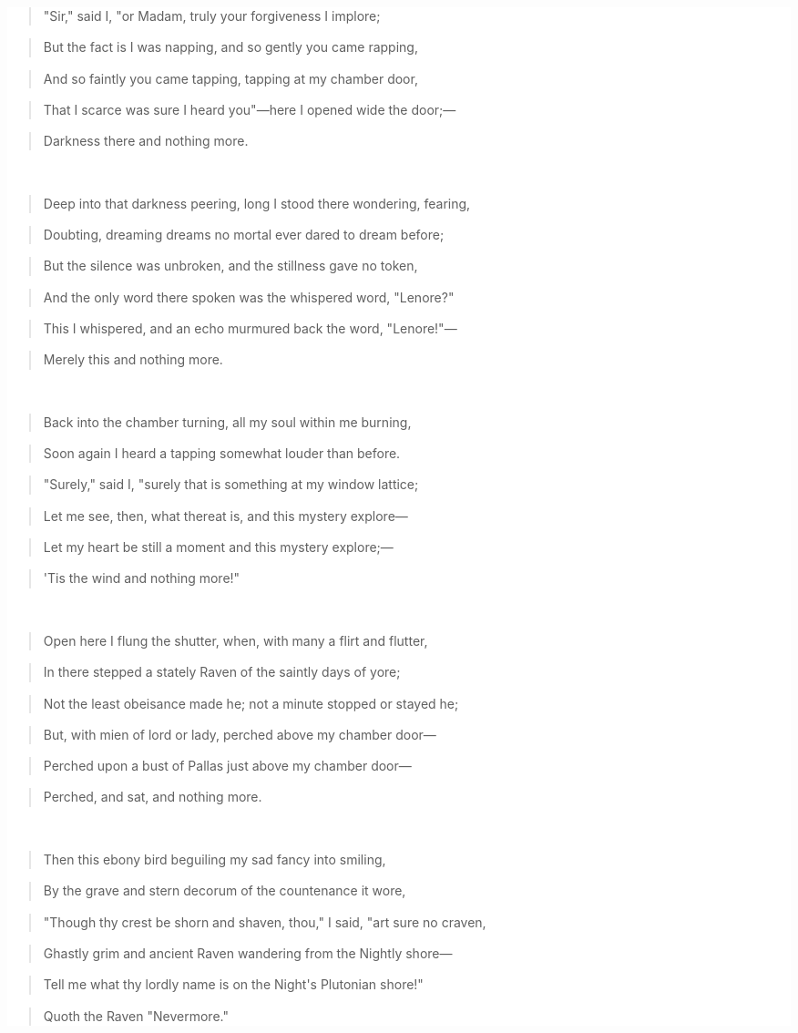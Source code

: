 >&quot;Sir,&quot; said I, &quot;or Madam, truly your forgiveness I implore;

>But the fact is I was napping, and so gently you came rapping,

>And so faintly you came tapping, tapping at my chamber door,

>That I scarce was sure I heard you&quot;—here I opened wide the door;—

>Darkness there and nothing more.

<br>

>Deep into that darkness peering, long I stood there wondering, fearing,

>Doubting, dreaming dreams no mortal ever dared to dream before;

>But the silence was unbroken, and the stillness gave no token,

>And the only word there spoken was the whispered word, &quot;Lenore?&quot;

>This I whispered, and an echo murmured back the word, &quot;Lenore!&quot;—

>Merely this and nothing more.

<br>

>Back into the chamber turning, all my soul within me burning,

>Soon again I heard a tapping somewhat louder than before.

>&quot;Surely,&quot; said I, &quot;surely that is something at my window lattice;

>Let me see, then, what thereat is, and this mystery explore—

>Let my heart be still a moment and this mystery explore;—

>&#39;Tis the wind and nothing more!&quot;

<br>

>Open here I flung the shutter, when, with many a flirt and flutter,

>In there stepped a stately Raven of the saintly days of yore;

>Not the least obeisance made he; not a minute stopped or stayed he;

>But, with mien of lord or lady, perched above my chamber door—

>Perched upon a bust of Pallas just above my chamber door—

>Perched, and sat, and nothing more.

<br>

>Then this ebony bird beguiling my sad fancy into smiling,

>By the grave and stern decorum of the countenance it wore,

>&quot;Though thy crest be shorn and shaven, thou,&quot; I said, &quot;art sure no craven,

>Ghastly grim and ancient Raven wandering from the Nightly shore—

>Tell me what thy lordly name is on the Night&#39;s Plutonian shore!&quot;

>Quoth the Raven &quot;Nevermore.&quot;
